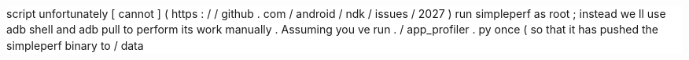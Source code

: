 script
unfortunately
[
cannot
]
(
https
:
/
/
github
.
com
/
android
/
ndk
/
issues
/
2027
)
run
simpleperf
as
root
;
instead
we
ll
use
adb
shell
and
adb
pull
to
perform
its
work
manually
.
Assuming
you
ve
run
.
/
app_profiler
.
py
once
(
so
that
it
has
pushed
the
simpleperf
binary
to
/
data